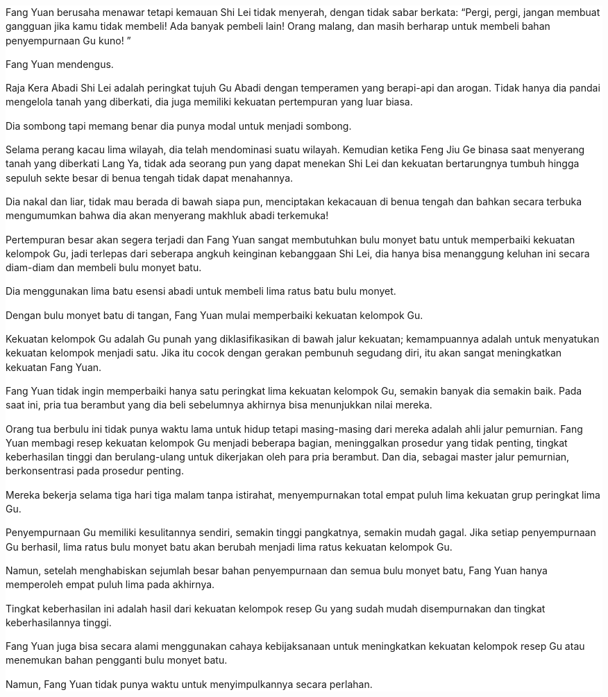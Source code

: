 Fang Yuan berusaha menawar tetapi kemauan Shi Lei tidak menyerah, dengan tidak sabar berkata: “Pergi, pergi, jangan membuat gangguan jika kamu tidak membeli! Ada banyak pembeli lain! Orang malang, dan masih berharap untuk membeli bahan penyempurnaan Gu kuno! ”

Fang Yuan mendengus.

Raja Kera Abadi Shi Lei adalah peringkat tujuh Gu Abadi dengan temperamen yang berapi-api dan arogan. Tidak hanya dia pandai mengelola tanah yang diberkati, dia juga memiliki kekuatan pertempuran yang luar biasa.

Dia sombong tapi memang benar dia punya modal untuk menjadi sombong.

Selama perang kacau lima wilayah, dia telah mendominasi suatu wilayah. Kemudian ketika Feng Jiu Ge binasa saat menyerang tanah yang diberkati Lang Ya, tidak ada seorang pun yang dapat menekan Shi Lei dan kekuatan bertarungnya tumbuh hingga sepuluh sekte besar di benua tengah tidak dapat menahannya.

Dia nakal dan liar, tidak mau berada di bawah siapa pun, menciptakan kekacauan di benua tengah dan bahkan secara terbuka mengumumkan bahwa dia akan menyerang makhluk abadi terkemuka!

Pertempuran besar akan segera terjadi dan Fang Yuan sangat membutuhkan bulu monyet batu untuk memperbaiki kekuatan kelompok Gu, jadi terlepas dari seberapa angkuh keinginan kebanggaan Shi Lei, dia hanya bisa menanggung keluhan ini secara diam-diam dan membeli bulu monyet batu.

Dia menggunakan lima batu esensi abadi untuk membeli lima ratus batu bulu monyet.

Dengan bulu monyet batu di tangan, Fang Yuan mulai memperbaiki kekuatan kelompok Gu.

Kekuatan kelompok Gu adalah Gu punah yang diklasifikasikan di bawah jalur kekuatan; kemampuannya adalah untuk menyatukan kekuatan kelompok menjadi satu. Jika itu cocok dengan gerakan pembunuh segudang diri, itu akan sangat meningkatkan kekuatan Fang Yuan.



Fang Yuan tidak ingin memperbaiki hanya satu peringkat lima kekuatan kelompok Gu, semakin banyak dia semakin baik. Pada saat ini, pria tua berambut yang dia beli sebelumnya akhirnya bisa menunjukkan nilai mereka.

Orang tua berbulu ini tidak punya waktu lama untuk hidup tetapi masing-masing dari mereka adalah ahli jalur pemurnian. Fang Yuan membagi resep kekuatan kelompok Gu menjadi beberapa bagian, meninggalkan prosedur yang tidak penting, tingkat keberhasilan tinggi dan berulang-ulang untuk dikerjakan oleh para pria berambut. Dan dia, sebagai master jalur pemurnian, berkonsentrasi pada prosedur penting.

Mereka bekerja selama tiga hari tiga malam tanpa istirahat, menyempurnakan total empat puluh lima kekuatan grup peringkat lima Gu.

Penyempurnaan Gu memiliki kesulitannya sendiri, semakin tinggi pangkatnya, semakin mudah gagal. Jika setiap penyempurnaan Gu berhasil, lima ratus bulu monyet batu akan berubah menjadi lima ratus kekuatan kelompok Gu.

Namun, setelah menghabiskan sejumlah besar bahan penyempurnaan dan semua bulu monyet batu, Fang Yuan hanya memperoleh empat puluh lima pada akhirnya.

Tingkat keberhasilan ini adalah hasil dari kekuatan kelompok resep Gu yang sudah mudah disempurnakan dan tingkat keberhasilannya tinggi.

Fang Yuan juga bisa secara alami menggunakan cahaya kebijaksanaan untuk meningkatkan kekuatan kelompok resep Gu atau menemukan bahan pengganti bulu monyet batu.

Namun, Fang Yuan tidak punya waktu untuk menyimpulkannya secara perlahan.
